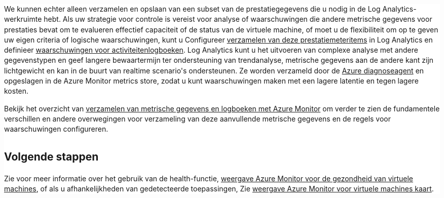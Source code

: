 We kunnen echter alleen verzamelen en opslaan van een subset van de prestatiegegevens die u nodig in de Log Analytics-werkruimte hebt. Als uw strategie voor controle is vereist voor analyse of waarschuwingen die andere metrische gegevens voor prestaties bevat om te evalueren effectief capaciteit of de status van de virtuele machine, of moet u de flexibiliteit om op te geven uw eigen criteria of logische waarschuwingen, kunt u Configureer [verzamelen van deze prestatiemeteritems](../../log-analytics/log-analytics-data-sources-performance-counters.md?toc=/azure/azure-monitor/toc.json) in Log Analytics en definieer [waarschuwingen voor activiteitenlogboeken](../../monitoring-and-diagnostics/alert-log.md?toc=/azure/azure-monitor/toc.json). Log Analytics kunt u het uitvoeren van complexe analyse met andere gegevenstypen en geef langere bewaartermijn ter ondersteuning van trendanalyse, metrische gegevens aan de andere kant zijn lichtgewicht en kan in de buurt van realtime scenario's ondersteunen. Ze worden verzameld door de [Azure diagnoseagent](../../virtual-machines/windows/monitor.md) en opgeslagen in de Azure Monitor metrics store, zodat u kunt waarschuwingen maken met een lagere latentie en tegen lagere kosten.

Bekijk het overzicht van [verzamelen van metrische gegevens en logboeken met Azure Monitor](../../azure-monitor/platform/data-collection.md?toc=/azure/azure-monitor/toc.json) om verder te zien de fundamentele verschillen en andere overwegingen voor verzameling van deze aanvullende metrische gegevens en de regels voor waarschuwingen configureren.  

## <a name="next-steps"></a>Volgende stappen
Zie voor meer informatie over het gebruik van de health-functie, [weergave Azure Monitor voor de gezondheid van virtuele machines](vminsights-health.md), of als u afhankelijkheden van gedetecteerde toepassingen, Zie [weergave Azure Monitor voor virtuele machines kaart](vminsights-maps.md). 